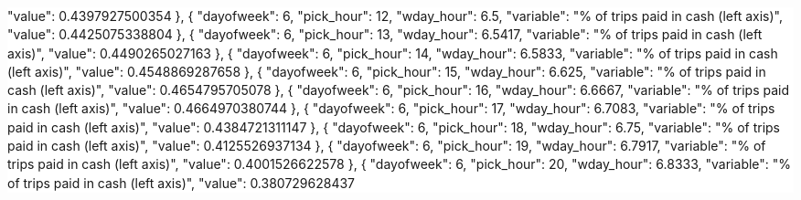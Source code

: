 &quot;value&quot;: 0.4397927500354 
},
{
 &quot;dayofweek&quot;:              6,
&quot;pick_hour&quot;:             12,
&quot;wday_hour&quot;:            6.5,
&quot;variable&quot;: &quot;% of trips paid in cash (left axis)&quot;,
&quot;value&quot;: 0.4425075338804 
},
{
 &quot;dayofweek&quot;:              6,
&quot;pick_hour&quot;:             13,
&quot;wday_hour&quot;:         6.5417,
&quot;variable&quot;: &quot;% of trips paid in cash (left axis)&quot;,
&quot;value&quot;: 0.4490265027163 
},
{
 &quot;dayofweek&quot;:              6,
&quot;pick_hour&quot;:             14,
&quot;wday_hour&quot;:         6.5833,
&quot;variable&quot;: &quot;% of trips paid in cash (left axis)&quot;,
&quot;value&quot;: 0.4548869287658 
},
{
 &quot;dayofweek&quot;:              6,
&quot;pick_hour&quot;:             15,
&quot;wday_hour&quot;:          6.625,
&quot;variable&quot;: &quot;% of trips paid in cash (left axis)&quot;,
&quot;value&quot;: 0.4654795705078 
},
{
 &quot;dayofweek&quot;:              6,
&quot;pick_hour&quot;:             16,
&quot;wday_hour&quot;:         6.6667,
&quot;variable&quot;: &quot;% of trips paid in cash (left axis)&quot;,
&quot;value&quot;: 0.4664970380744 
},
{
 &quot;dayofweek&quot;:              6,
&quot;pick_hour&quot;:             17,
&quot;wday_hour&quot;:         6.7083,
&quot;variable&quot;: &quot;% of trips paid in cash (left axis)&quot;,
&quot;value&quot;: 0.4384721311147 
},
{
 &quot;dayofweek&quot;:              6,
&quot;pick_hour&quot;:             18,
&quot;wday_hour&quot;:           6.75,
&quot;variable&quot;: &quot;% of trips paid in cash (left axis)&quot;,
&quot;value&quot;: 0.4125526937134 
},
{
 &quot;dayofweek&quot;:              6,
&quot;pick_hour&quot;:             19,
&quot;wday_hour&quot;:         6.7917,
&quot;variable&quot;: &quot;% of trips paid in cash (left axis)&quot;,
&quot;value&quot;: 0.4001526622578 
},
{
 &quot;dayofweek&quot;:              6,
&quot;pick_hour&quot;:             20,
&quot;wday_hour&quot;:         6.8333,
&quot;variable&quot;: &quot;% of trips paid in cash (left axis)&quot;,
&quot;value&quot;: 0.380729628437 